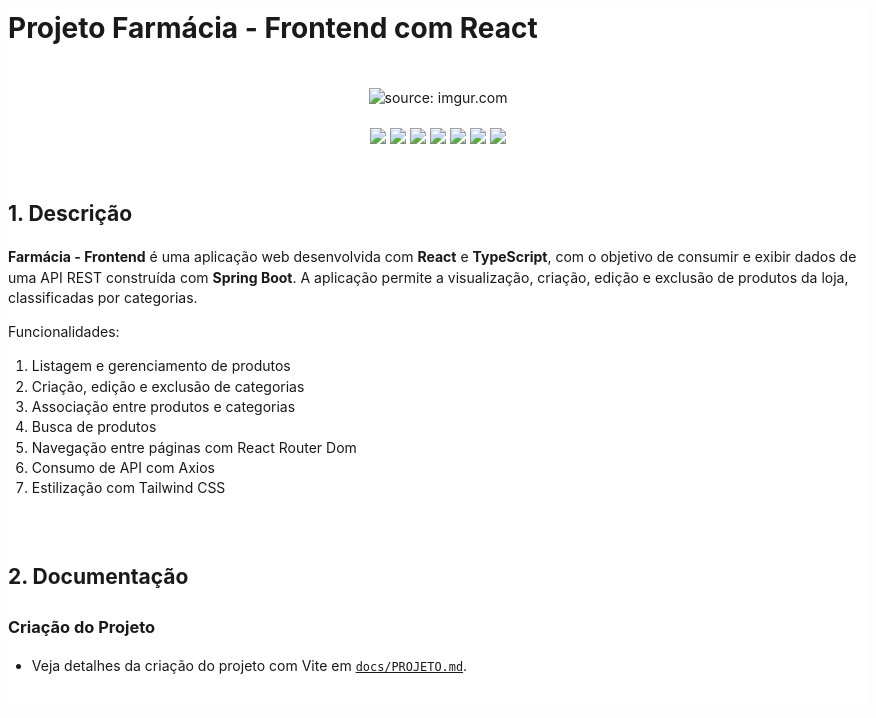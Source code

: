 # Projeto Farmácia - Frontend com React

<br />

<div align="center">     
     <img src="https://i.imgur.com/AzshGmS.png" title="source: imgur.com" width="50%"/>
</div> 
<br /> 

<div align="center">   
    <img src="https://img.shields.io/github/languages/top/rafaelq80/farmacia_react_2025?style=flat-square" />
    <img src="https://img.shields.io/github/repo-size/rafaelq80/farmacia_react_2025?style=flat-square" />   
     <img src="https://img.shields.io/github/languages/count/rafaelq80/farmacia_react_2025?style=flat-square" />
    <img src="https://img.shields.io/github/last-commit/rafaelq80/farmacia_react_2025?style=flat-square" />
    <img src="https://img.shields.io/github/issues/rafaelq80/farmacia_react_2025?style=flat-square" />
  <img src="https://img.shields.io/github/issues-pr/rafaelq80/farmacia_react_2025?style=flat-square" />
    <img src="https://img.shields.io/badge/status-em%20desenvolvimento-yellow?style=flat-square" /> 
</div>



<br />

## 1. Descrição

**Farmácia - Frontend** é uma aplicação web desenvolvida com **React** e **TypeScript**, com o objetivo de consumir e exibir dados de uma API REST construída com **Spring Boot**. A aplicação permite a visualização, criação, edição e exclusão de produtos da loja, classificadas por categorias.

Funcionalidades:

1. Listagem e gerenciamento de produtos
2. Criação, edição e exclusão de categorias
3. Associação entre produtos e categorias
4. Busca de produtos
5. Navegação entre páginas com React Router Dom
6. Consumo de API com Axios
7. Estilização com Tailwind CSS

<br />

## 2. Documentação

###  Criação do Projeto

- Veja detalhes da criação do projeto com Vite em [`docs/PROJETO.md`](./docs/PROJETO.md).

<br />
